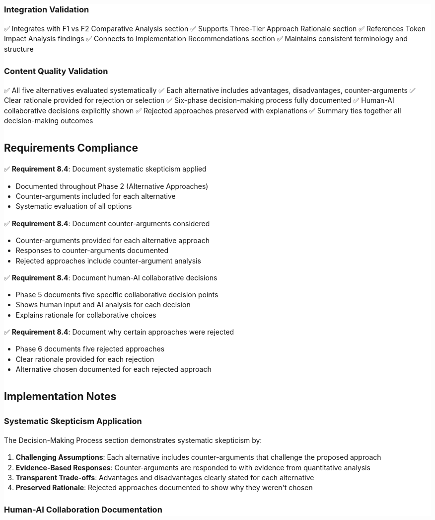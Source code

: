 ### Integration Validation
✅ Integrates with F1 vs F2 Comparative Analysis section
✅ Supports Three-Tier Approach Rationale section
✅ References Token Impact Analysis findings
✅ Connects to Implementation Recommendations section
✅ Maintains consistent terminology and structure

### Content Quality Validation
✅ All five alternatives evaluated systematically
✅ Each alternative includes advantages, disadvantages, counter-arguments
✅ Clear rationale provided for rejection or selection
✅ Six-phase decision-making process fully documented
✅ Human-AI collaborative decisions explicitly shown
✅ Rejected approaches preserved with explanations
✅ Summary ties together all decision-making outcomes

## Requirements Compliance

✅ **Requirement 8.4**: Document systematic skepticism applied
- Documented throughout Phase 2 (Alternative Approaches)
- Counter-arguments included for each alternative
- Systematic evaluation of all options

✅ **Requirement 8.4**: Document counter-arguments considered
- Counter-arguments provided for each alternative approach
- Responses to counter-arguments documented
- Rejected approaches include counter-argument analysis

✅ **Requirement 8.4**: Document human-AI collaborative decisions
- Phase 5 documents five specific collaborative decision points
- Shows human input and AI analysis for each decision
- Explains rationale for collaborative choices

✅ **Requirement 8.4**: Document why certain approaches were rejected
- Phase 6 documents five rejected approaches
- Clear rationale provided for each rejection
- Alternative chosen documented for each rejected approach

## Implementation Notes

### Systematic Skepticism Application

The Decision-Making Process section demonstrates systematic skepticism by:

1. **Challenging Assumptions**: Each alternative includes counter-arguments that challenge the proposed approach
2. **Evidence-Based Responses**: Counter-arguments are responded to with evidence from quantitative analysis
3. **Transparent Trade-offs**: Advantages and disadvantages clearly stated for each alternative
4. **Preserved Rationale**: Rejected approaches documented to show why they weren't chosen

### Human-AI Collaboration Documentation
